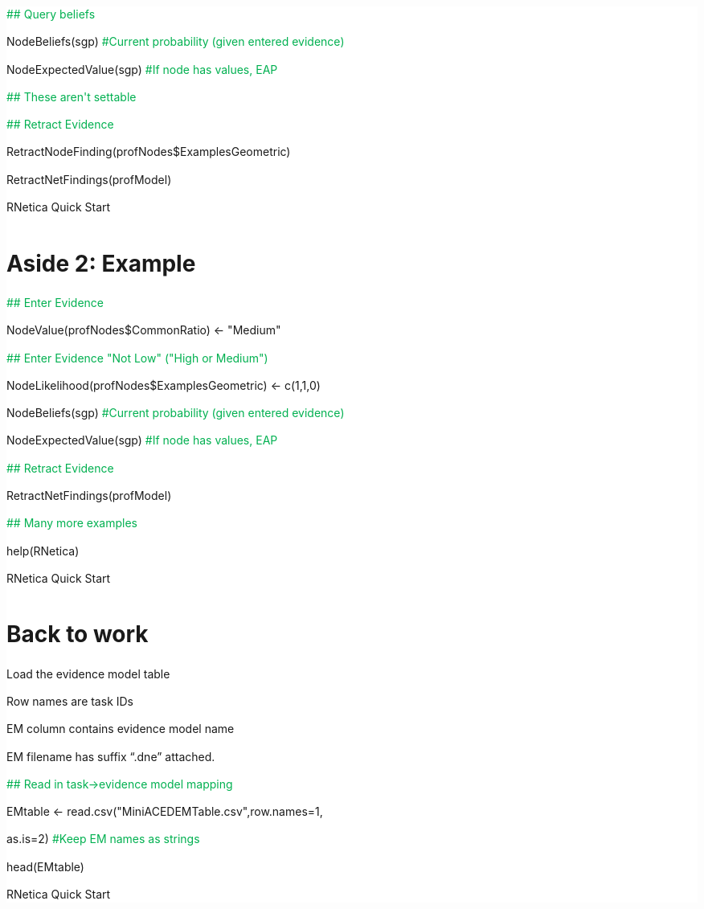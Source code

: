<span style="color:#00B050">\#\# Query beliefs</span>

NodeBeliefs\(sgp\)  <span style="color:#00B050">\#Current probability \(given entered evidence\)</span>

NodeExpectedValue\(sgp\)  <span style="color:#00B050">\#If node has values\, EAP</span>

<span style="color:#00B050">\#\# These aren't settable</span>

<span style="color:#00B050">\#\# Retract Evidence</span>

RetractNodeFinding\(profNodes$ExamplesGeometric\)

RetractNetFindings\(profModel\)

RNetica Quick Start

# Aside 2: Example

<span style="color:#00B050">\#\# Enter Evidence</span>

NodeValue\(profNodes$CommonRatio\) <\- "Medium"

<span style="color:#00B050">\#\# Enter Evidence "Not Low" \("High or Medium"\)</span>

NodeLikelihood\(profNodes$ExamplesGeometric\) <\- c\(1\,1\,0\)

NodeBeliefs\(sgp\)  <span style="color:#00B050">\#Current probability \(given entered evidence\)</span>

NodeExpectedValue\(sgp\)  <span style="color:#00B050">\#If node has values\, EAP</span>

<span style="color:#00B050">\#\# Retract Evidence</span>

RetractNetFindings\(profModel\)

<span style="color:#00B050">\#\# Many more examples</span>

help\(RNetica\)

RNetica Quick Start

# Back to work

Load the evidence model table

Row names are task IDs

EM column contains evidence model name

EM filename has suffix “\.dne” attached\.

<span style="color:#00B050">\#\# Read in task\->evidence model mapping</span>

EMtable <\- read\.csv\("MiniACEDEMTable\.csv"\,row\.names=1\,

as\.is=2\)  <span style="color:#00B050">\#Keep EM names as strings</span>

head\(EMtable\)

RNetica Quick Start
